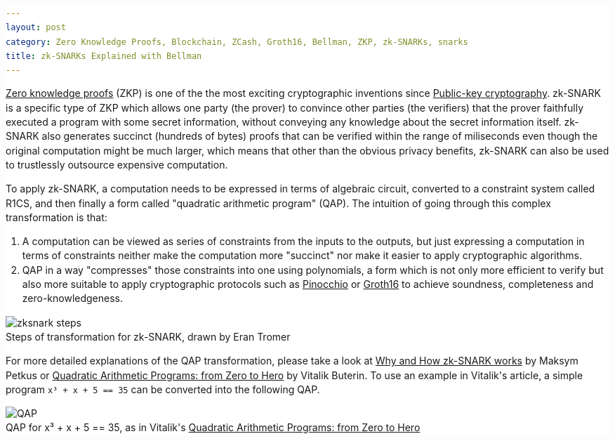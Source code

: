 ```yaml
---
layout: post
category: Zero Knowledge Proofs, Blockchain, ZCash, Groth16, Bellman, ZKP, zk-SNARKs, snarks
title: zk-SNARKs Explained with Bellman
---
```


[Zero knowledge
proofs](https://en.wikipedia.org/wiki/Zero-knowledge_proof) (ZKP) is
one of the the most exciting cryptographic inventions since
[Public-key
cryptography](https://en.wikipedia.org/wiki/Public-key_cryptography). zk-SNARK
is a specific type of ZKP which allows one party (the prover) to
convince other parties (the verifiers) that the prover faithfully
executed a program with some secret information, without conveying any
knowledge about the secret information itself. zk-SNARK also generates
succinct (hundreds of bytes) proofs that can be verified within the
range of miliseconds even though the original computation might be
much larger, which means that other than the obvious privacy benefits,
zk-SNARK can also be used to trustlessly outsource expensive
computation.

To apply zk-SNARK, a computation needs to be expressed in terms of
algebraic circuit, converted to a constraint system called R1CS, and
then finally a form called "quadratic arithmetic program" (QAP). The
intuition of going through this complex transformation is that:
1. A computation can be viewed as series of constraints from the
   inputs to the outputs, but just expressing a computation in terms
   of constraints neither make the computation more "succinct" nor
   make it easier to apply cryptographic algorithms.
2. QAP in a way "compresses" those constraints into one using
   polynomials, a form which is not only more efficient to verify but
   also more suitable to apply cryptographic protocols such as
   [Pinocchio](https://eprint.iacr.org/2013/279.pdf) or
   [Groth16](https://eprint.iacr.org/2016/260.pdf) to achieve
   soundness, completeness and zero-knowledgeness.

<img src="{{ site.baseurl }}/images/zksnark-steps.png" alt="zksnark steps" style="width: 220px;"/><br/>
<span class="image-label">Steps of transformation for zk-SNARK, drawn by Eran Tromer</span>

For more detailed explanations of the QAP transformation, please take a look at
[Why and How zk-SNARK works](https://arxiv.org/abs/1906.07221) by
Maksym Petkus or [Quadratic Arithmetic Programs: from Zero to
Hero](https://medium.com/@VitalikButerin/quadratic-arithmetic-programs-from-zero-to-hero-f6d558cea649)
by Vitalik Buterin. To use an example in Vitalik's article, a simple
program `x³ + x + 5 == 35` can be converted into the following QAP.

<img src="{{ site.baseurl }}/images/qap.png" alt="QAP" style="width: 400px;"/><br/>
<span class="image-label">QAP for x³ + x + 5 == 35, as in Vitalik's [Quadratic Arithmetic Programs: from Zero to
Hero](https://medium.com/@VitalikButerin/quadratic-arithmetic-programs-from-zero-to-hero-f6d558cea649)</span>
